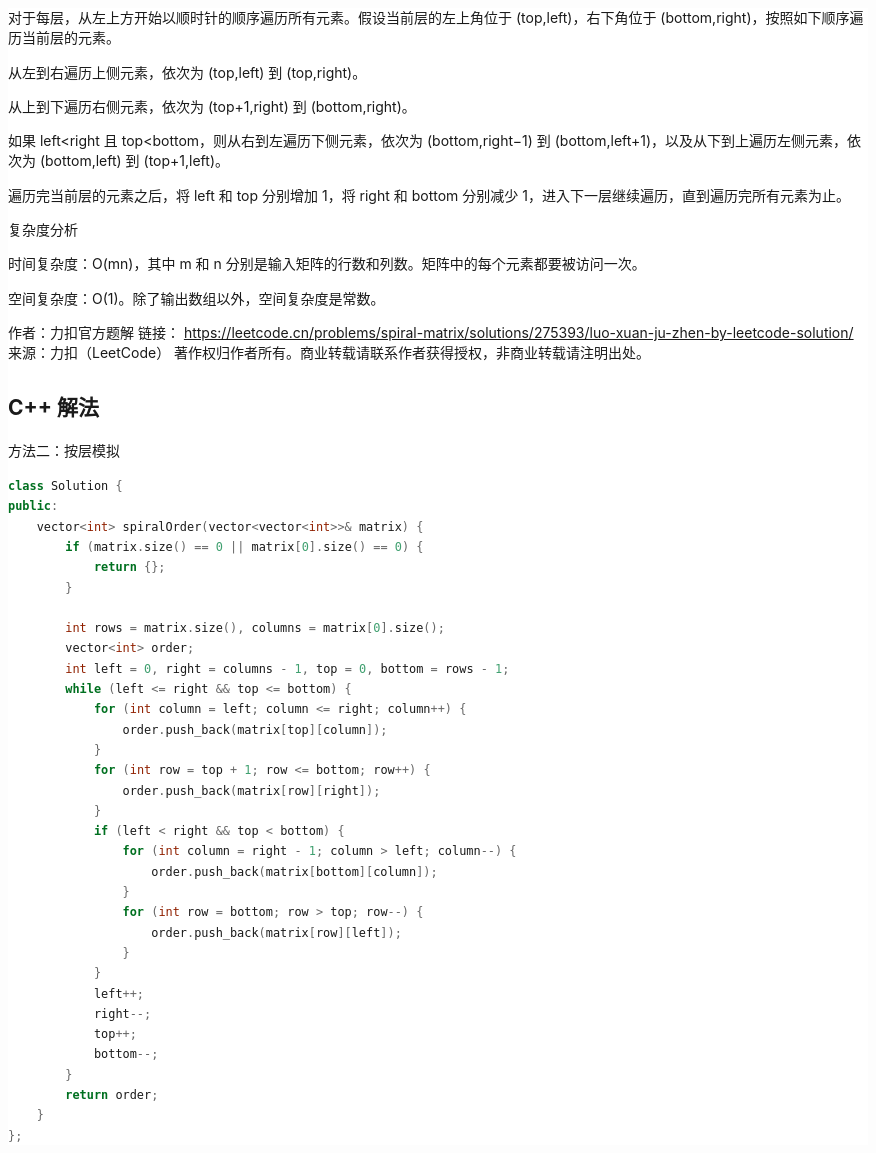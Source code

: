 对于每层，从左上方开始以顺时针的顺序遍历所有元素。假设当前层的左上角位于 (top,left)，右下角位于 (bottom,right)，按照如下顺序遍历当前层的元素。

从左到右遍历上侧元素，依次为 (top,left) 到 (top,right)。

从上到下遍历右侧元素，依次为 (top+1,right) 到 (bottom,right)。

如果 left<right 且 top<bottom，则从右到左遍历下侧元素，依次为 (bottom,right−1) 到 (bottom,left+1)，以及从下到上遍历左侧元素，依次为 (bottom,left) 到 (top+1,left)。

遍历完当前层的元素之后，将 left 和 top 分别增加 1，将 right 和 bottom 分别减少 1，进入下一层继续遍历，直到遍历完所有元素为止。

复杂度分析

时间复杂度：O(mn)，其中 m 和 n 分别是输入矩阵的行数和列数。矩阵中的每个元素都要被访问一次。

空间复杂度：O(1)。除了输出数组以外，空间复杂度是常数。

作者：力扣官方题解
链接： https://leetcode.cn/problems/spiral-matrix/solutions/275393/luo-xuan-ju-zhen-by-leetcode-solution/
来源：力扣（LeetCode）
著作权归作者所有。商业转载请联系作者获得授权，非商业转载请注明出处。

## C++ 解法

方法二：按层模拟

```cpp
class Solution {
public:
    vector<int> spiralOrder(vector<vector<int>>& matrix) {
        if (matrix.size() == 0 || matrix[0].size() == 0) {
            return {};
        }

        int rows = matrix.size(), columns = matrix[0].size();
        vector<int> order;
        int left = 0, right = columns - 1, top = 0, bottom = rows - 1;
        while (left <= right && top <= bottom) {
            for (int column = left; column <= right; column++) {
                order.push_back(matrix[top][column]);
            }
            for (int row = top + 1; row <= bottom; row++) {
                order.push_back(matrix[row][right]);
            }
            if (left < right && top < bottom) {
                for (int column = right - 1; column > left; column--) {
                    order.push_back(matrix[bottom][column]);
                }
                for (int row = bottom; row > top; row--) {
                    order.push_back(matrix[row][left]);
                }
            }
            left++;
            right--;
            top++;
            bottom--;
        }
        return order;
    }
};
```
